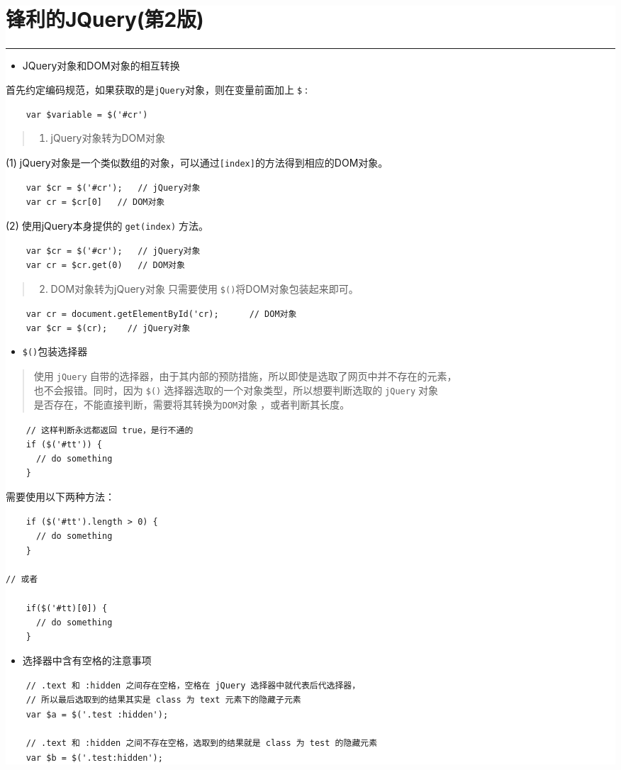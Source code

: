 # 锋利的JQuery(第2版)
---

- JQuery对象和DOM对象的相互转换

首先约定编码规范，如果获取的是`jQuery`对象，则在变量前面加上 `$` :
```
    var $variable = $('#cr')
```
>1. jQuery对象转为DOM对象

(1) jQuery对象是一个类似数组的对象，可以通过`[index]`的方法得到相应的DOM对象。
```
    var $cr = $('#cr');   // jQuery对象
    var cr = $cr[0]   // DOM对象
```
(2) 使用jQuery本身提供的 `get(index)` 方法。
```
    var $cr = $('#cr');   // jQuery对象
    var cr = $cr.get(0)   // DOM对象
```

>2. DOM对象转为jQuery对象
只需要使用 `$()`将DOM对象包装起来即可。
```
    var cr = document.getElementById('cr);      // DOM对象
    var $cr = $(cr);    // jQuery对象
```

- `$()`包装选择器

>使用 `jQuery` 自带的选择器，由于其内部的预防措施，所以即使是选取了网页中并不存在的元素，<br>
也不会报错。同时，因为 `$()` 选择器选取的一个对象类型，所以想要判断选取的 `jQuery` 对象<br>
是否存在，不能直接判断，需要将其转换为`DOM`对象 ，或者判断其长度。

```
    // 这样判断永远都返回 true，是行不通的
    if ($('#tt')) {
      // do something
    }
```

需要使用以下两种方法：
```
    if ($('#tt').length > 0) {
      // do something
    }

// 或者

    if($('#tt)[0]) {
      // do something
    }
```

- 选择器中含有空格的注意事项
```
    // .text 和 :hidden 之间存在空格，空格在 jQuery 选择器中就代表后代选择器，
    // 所以最后选取到的结果其实是 class 为 text 元素下的隐藏子元素
    var $a = $('.test :hidden');

    // .text 和 :hidden 之间不存在空格，选取到的结果就是 class 为 test 的隐藏元素
    var $b = $('.test:hidden');
```
